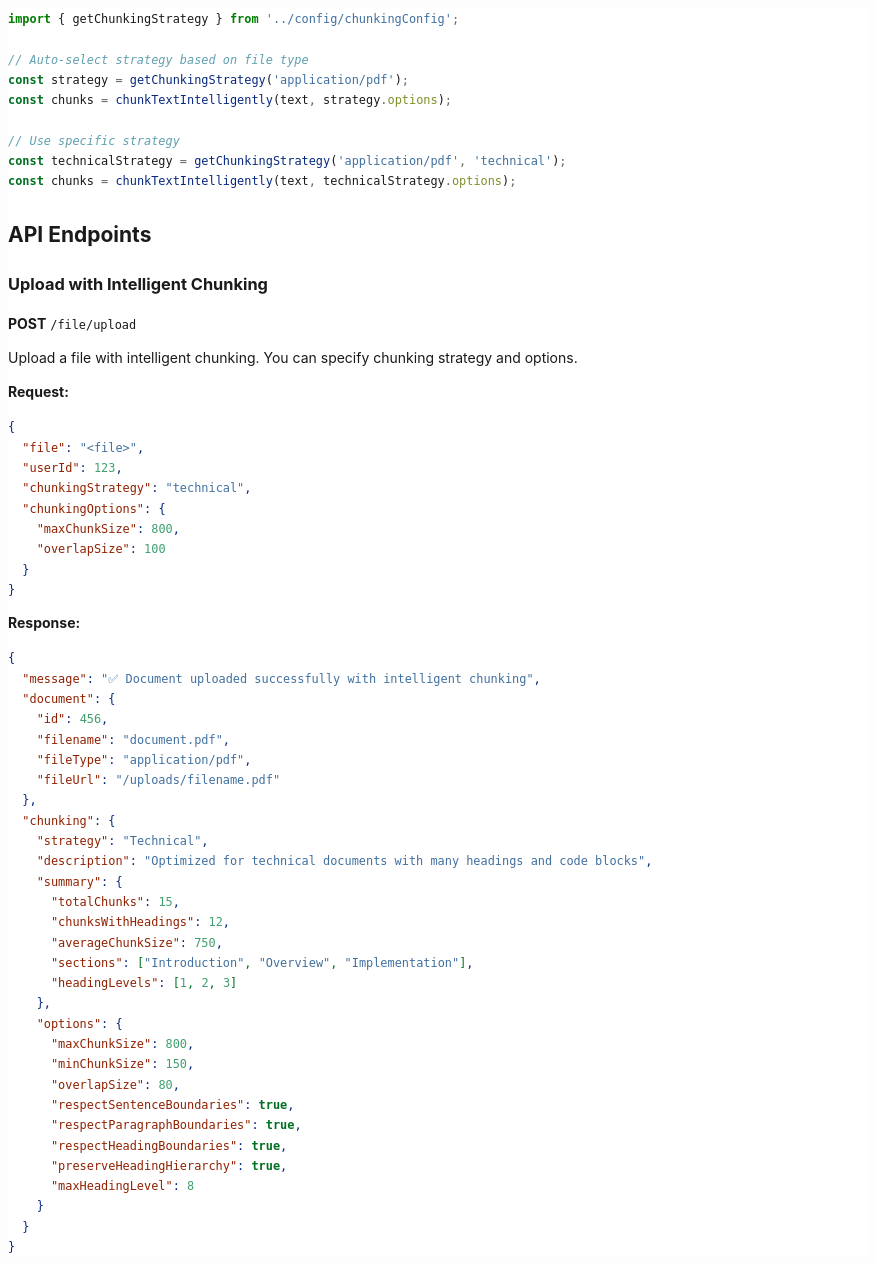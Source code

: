 ```typescript
import { getChunkingStrategy } from '../config/chunkingConfig';

// Auto-select strategy based on file type
const strategy = getChunkingStrategy('application/pdf');
const chunks = chunkTextIntelligently(text, strategy.options);

// Use specific strategy
const technicalStrategy = getChunkingStrategy('application/pdf', 'technical');
const chunks = chunkTextIntelligently(text, technicalStrategy.options);
```

## API Endpoints

### Upload with Intelligent Chunking

**POST** `/file/upload`

Upload a file with intelligent chunking. You can specify chunking strategy and options.

**Request:**
```json
{
  "file": "<file>",
  "userId": 123,
  "chunkingStrategy": "technical",
  "chunkingOptions": {
    "maxChunkSize": 800,
    "overlapSize": 100
  }
}
```

**Response:**
```json
{
  "message": "✅ Document uploaded successfully with intelligent chunking",
  "document": {
    "id": 456,
    "filename": "document.pdf",
    "fileType": "application/pdf",
    "fileUrl": "/uploads/filename.pdf"
  },
  "chunking": {
    "strategy": "Technical",
    "description": "Optimized for technical documents with many headings and code blocks",
    "summary": {
      "totalChunks": 15,
      "chunksWithHeadings": 12,
      "averageChunkSize": 750,
      "sections": ["Introduction", "Overview", "Implementation"],
      "headingLevels": [1, 2, 3]
    },
    "options": {
      "maxChunkSize": 800,
      "minChunkSize": 150,
      "overlapSize": 80,
      "respectSentenceBoundaries": true,
      "respectParagraphBoundaries": true,
      "respectHeadingBoundaries": true,
      "preserveHeadingHierarchy": true,
      "maxHeadingLevel": 8
    }
  }
}
```